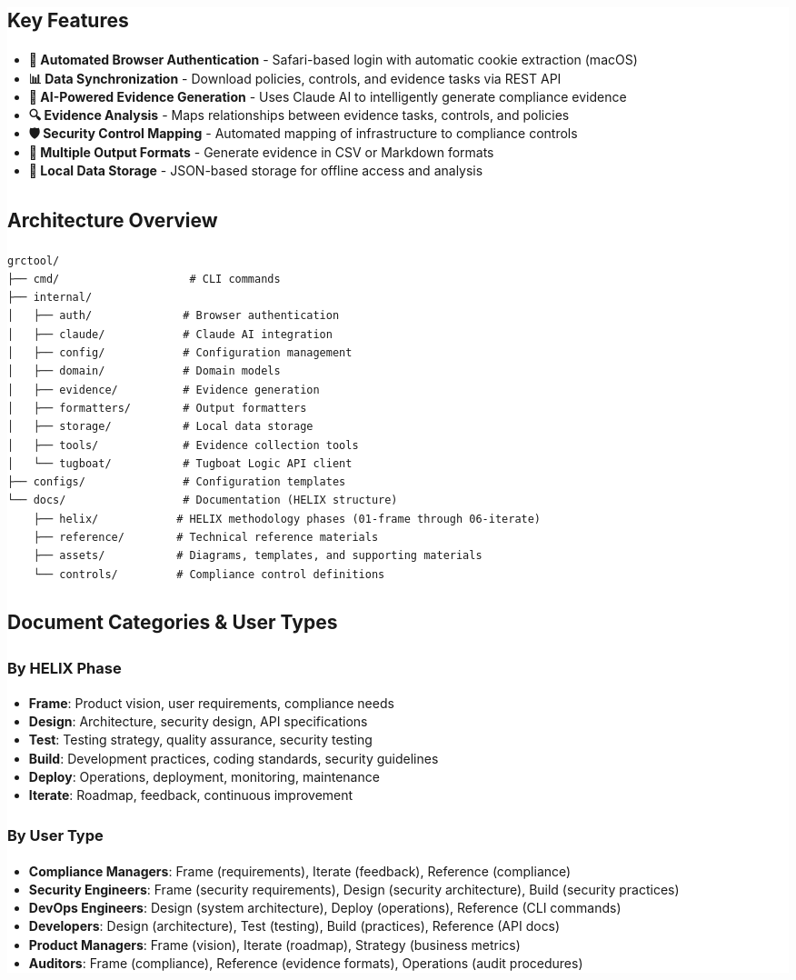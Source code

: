 ## Key Features

- **🔐 Automated Browser Authentication** - Safari-based login with automatic cookie extraction (macOS)
- **📊 Data Synchronization** - Download policies, controls, and evidence tasks via REST API
- **🤖 AI-Powered Evidence Generation** - Uses Claude AI to intelligently generate compliance evidence
- **🔍 Evidence Analysis** - Maps relationships between evidence tasks, controls, and policies
- **🛡️ Security Control Mapping** - Automated mapping of infrastructure to compliance controls
- **📄 Multiple Output Formats** - Generate evidence in CSV or Markdown formats
- **💾 Local Data Storage** - JSON-based storage for offline access and analysis

## Architecture Overview

```
grctool/
├── cmd/                    # CLI commands
├── internal/
│   ├── auth/              # Browser authentication
│   ├── claude/            # Claude AI integration
│   ├── config/            # Configuration management
│   ├── domain/            # Domain models
│   ├── evidence/          # Evidence generation
│   ├── formatters/        # Output formatters
│   ├── storage/           # Local data storage
│   ├── tools/             # Evidence collection tools
│   └── tugboat/           # Tugboat Logic API client
├── configs/               # Configuration templates
└── docs/                  # Documentation (HELIX structure)
    ├── helix/            # HELIX methodology phases (01-frame through 06-iterate)
    ├── reference/        # Technical reference materials
    ├── assets/           # Diagrams, templates, and supporting materials
    └── controls/         # Compliance control definitions
```

## Document Categories & User Types

### By HELIX Phase
- **Frame**: Product vision, user requirements, compliance needs
- **Design**: Architecture, security design, API specifications
- **Test**: Testing strategy, quality assurance, security testing
- **Build**: Development practices, coding standards, security guidelines
- **Deploy**: Operations, deployment, monitoring, maintenance
- **Iterate**: Roadmap, feedback, continuous improvement

### By User Type
- **Compliance Managers**: Frame (requirements), Iterate (feedback), Reference (compliance)
- **Security Engineers**: Frame (security requirements), Design (security architecture), Build (security practices)
- **DevOps Engineers**: Design (system architecture), Deploy (operations), Reference (CLI commands)
- **Developers**: Design (architecture), Test (testing), Build (practices), Reference (API docs)
- **Product Managers**: Frame (vision), Iterate (roadmap), Strategy (business metrics)
- **Auditors**: Frame (compliance), Reference (evidence formats), Operations (audit procedures)
